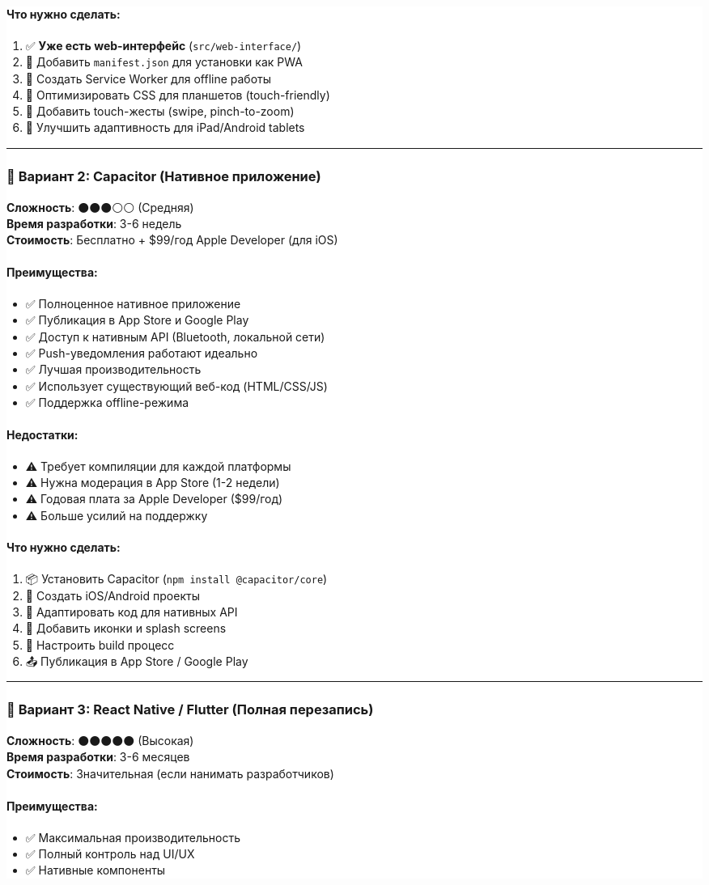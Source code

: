 #### Что нужно сделать:
1. ✅ **Уже есть web-интерфейс** (`src/web-interface/`)
2. 🔨 Добавить `manifest.json` для установки как PWA
3. 🔨 Создать Service Worker для offline работы
4. 🔨 Оптимизировать CSS для планшетов (touch-friendly)
5. 🔨 Добавить touch-жесты (swipe, pinch-to-zoom)
6. 🔨 Улучшить адаптивность для iPad/Android tablets

---

### 🔧 **Вариант 2: Capacitor (Нативное приложение)** 
**Сложность**: ⚫⚫⚫⚪⚪ (Средняя)  
**Время разработки**: 3-6 недель  
**Стоимость**: Бесплатно + $99/год Apple Developer (для iOS)

#### Преимущества:
- ✅ Полноценное нативное приложение
- ✅ Публикация в App Store и Google Play
- ✅ Доступ к нативным API (Bluetooth, локальной сети)
- ✅ Push-уведомления работают идеально
- ✅ Лучшая производительность
- ✅ Использует существующий веб-код (HTML/CSS/JS)
- ✅ Поддержка offline-режима

#### Недостатки:
- ⚠️ Требует компиляции для каждой платформы
- ⚠️ Нужна модерация в App Store (1-2 недели)
- ⚠️ Годовая плата за Apple Developer ($99/год)
- ⚠️ Больше усилий на поддержку

#### Что нужно сделать:
1. 📦 Установить Capacitor (`npm install @capacitor/core`)
2. 🔨 Создать iOS/Android проекты
3. 🔨 Адаптировать код для нативных API
4. 🔨 Добавить иконки и splash screens
5. 🔨 Настроить build процесс
6. 📤 Публикация в App Store / Google Play

---

### 🚀 **Вариант 3: React Native / Flutter** (Полная перезапись)
**Сложность**: ⚫⚫⚫⚫⚫ (Высокая)  
**Время разработки**: 3-6 месяцев  
**Стоимость**: Значительная (если нанимать разработчиков)

#### Преимущества:
- ✅ Максимальная производительность
- ✅ Полный контроль над UI/UX
- ✅ Нативные компоненты
